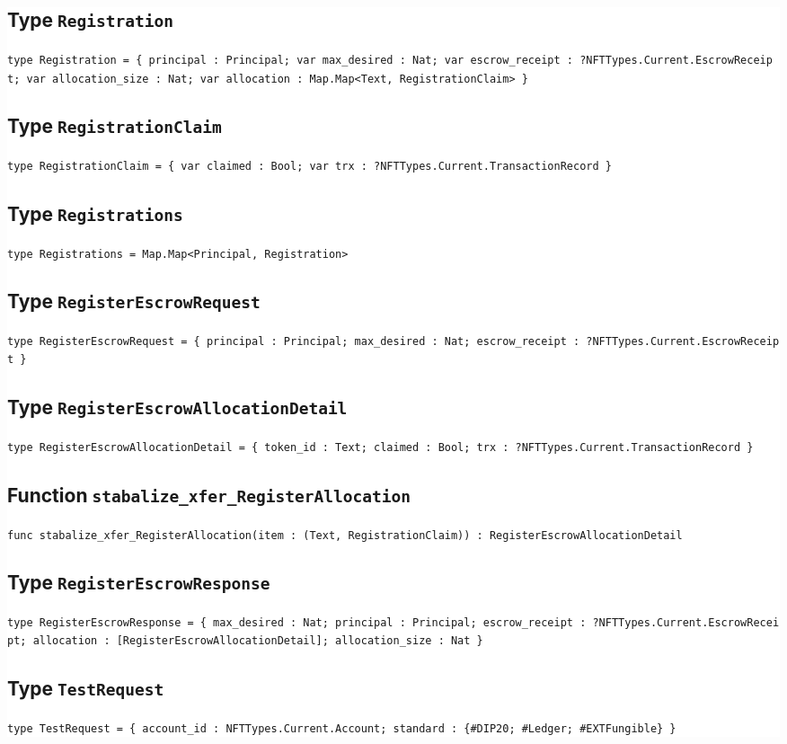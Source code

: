 
## Type `Registration`
``` motoko no-repl
type Registration = { principal : Principal; var max_desired : Nat; var escrow_receipt : ?NFTTypes.Current.EscrowReceipt; var allocation_size : Nat; var allocation : Map.Map<Text, RegistrationClaim> }
```


## Type `RegistrationClaim`
``` motoko no-repl
type RegistrationClaim = { var claimed : Bool; var trx : ?NFTTypes.Current.TransactionRecord }
```


## Type `Registrations`
``` motoko no-repl
type Registrations = Map.Map<Principal, Registration>
```


## Type `RegisterEscrowRequest`
``` motoko no-repl
type RegisterEscrowRequest = { principal : Principal; max_desired : Nat; escrow_receipt : ?NFTTypes.Current.EscrowReceipt }
```


## Type `RegisterEscrowAllocationDetail`
``` motoko no-repl
type RegisterEscrowAllocationDetail = { token_id : Text; claimed : Bool; trx : ?NFTTypes.Current.TransactionRecord }
```


## Function `stabalize_xfer_RegisterAllocation`
``` motoko no-repl
func stabalize_xfer_RegisterAllocation(item : (Text, RegistrationClaim)) : RegisterEscrowAllocationDetail
```


## Type `RegisterEscrowResponse`
``` motoko no-repl
type RegisterEscrowResponse = { max_desired : Nat; principal : Principal; escrow_receipt : ?NFTTypes.Current.EscrowReceipt; allocation : [RegisterEscrowAllocationDetail]; allocation_size : Nat }
```


## Type `TestRequest`
``` motoko no-repl
type TestRequest = { account_id : NFTTypes.Current.Account; standard : {#DIP20; #Ledger; #EXTFungible} }
```
